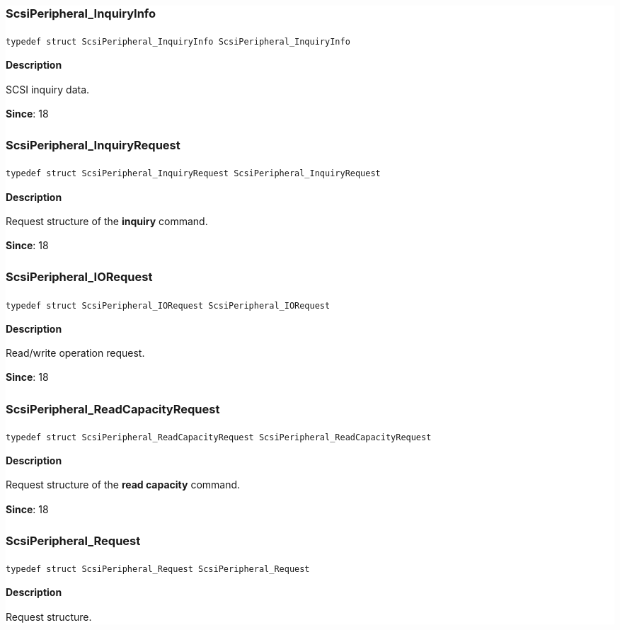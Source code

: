 
### ScsiPeripheral_InquiryInfo

```
typedef struct ScsiPeripheral_InquiryInfo ScsiPeripheral_InquiryInfo
```

**Description**

SCSI inquiry data.

**Since**: 18


### ScsiPeripheral_InquiryRequest

```
typedef struct ScsiPeripheral_InquiryRequest ScsiPeripheral_InquiryRequest
```

**Description**

Request structure of the **inquiry** command.

**Since**: 18


### ScsiPeripheral_IORequest

```
typedef struct ScsiPeripheral_IORequest ScsiPeripheral_IORequest
```

**Description**

Read/write operation request.

**Since**: 18


### ScsiPeripheral_ReadCapacityRequest

```
typedef struct ScsiPeripheral_ReadCapacityRequest ScsiPeripheral_ReadCapacityRequest
```

**Description**

Request structure of the **read capacity** command.

**Since**: 18


### ScsiPeripheral_Request

```
typedef struct ScsiPeripheral_Request ScsiPeripheral_Request
```

**Description**

Request structure.
